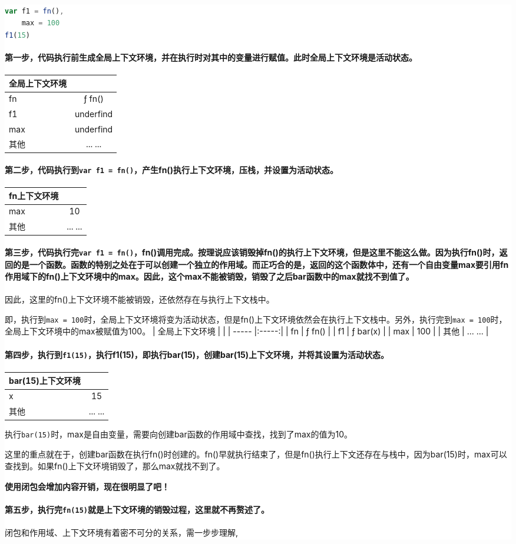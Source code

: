 ```js
var f1 = fn(),
	max = 100
f1(15)
```

#### 第一步，代码执行前生成全局上下文环境，并在执行时对其中的变量进行赋值。此时全局上下文环境是活动状态。
| 全局上下文环境 | |
| ----- |:-----:|
| fn | ƒ fn() |
| f1 | underfind |
| max | underfind |
| 其他 | ... ... |

#### 第二步，代码执行到`var f1 = fn()`，产生fn()执行上下文环境，压栈，并设置为活动状态。
| fn上下文环境 | |
| ----- |:-----:|
| max | 10 |
| 其他 | ... ... |

#### 第三步，代码执行完`var f1 = fn()`，fn()调用完成。按理说应该销毁掉fn()的执行上下文环境，但是这里不能这么做。因为执行fn()时，**返回的是一个函数。函数的特别之处在于可以创建一个独立的作用域**。而正巧合的是，返回的这个函数体中，还有一个自由变量max要引用fn作用域下的fn()上下文环境中的max。因此，这个max不能被销毁，销毁了之后bar函数中的max就找不到值了。

因此，这里的fn()上下文环境不能被销毁，还依然存在与执行上下文栈中。

即，执行到`max = 100`时，全局上下文环境将变为活动状态，但是fn()上下文环境依然会在执行上下文栈中。另外，执行完到`max = 100`时，全局上下文环境中的max被赋值为100。
| 全局上下文环境 | |
| ----- |:-----:|
| fn | ƒ fn() |
| f1 | ƒ bar(x) |
| max | 100 |
| 其他 | ... ... |


#### 第四步，执行到`f1(15)`，执行f1(15)，即执行bar(15)，创建bar(15)上下文环境，并将其设置为活动状态。
| bar(15)上下文环境 | |
| ----- |:-----:|
| x | 15 |
| 其他 | ... ... |

执行`bar(15)`时，max是自由变量，需要向创建bar函数的作用域中查找，找到了max的值为10。

这里的重点就在于，创建bar函数在执行fn()时创建的。fn()早就执行结束了，但是fn()执行上下文还存在与栈中，因为bar(15)时，max可以查找到。如果fn()上下文环境销毁了，那么max就找不到了。

**使用闭包会增加内容开销，现在很明显了吧！**

#### 第五步，执行完`fn(15)`就是上下文环境的销毁过程，这里就不再赘述了。

闭包和作用域、上下文环境有着密不可分的关系，需一步步理解,




